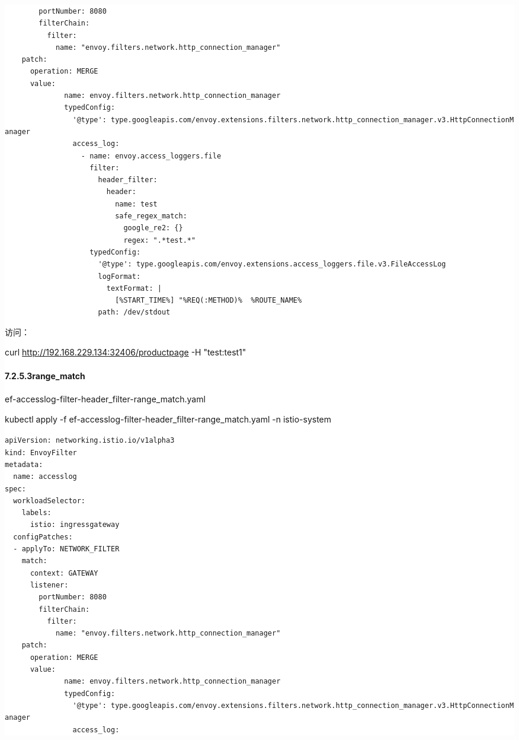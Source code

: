 ```
        portNumber: 8080
        filterChain:
          filter:
            name: "envoy.filters.network.http_connection_manager"
    patch:
      operation: MERGE
      value:
              name: envoy.filters.network.http_connection_manager
              typedConfig:
                '@type': type.googleapis.com/envoy.extensions.filters.network.http_connection_manager.v3.HttpConnectionManager
                access_log:
                  - name: envoy.access_loggers.file
                    filter:
                      header_filter:
                        header:
                          name: test
                          safe_regex_match:
                            google_re2: {}
                            regex: ".*test.*"
                    typedConfig:
                      '@type': type.googleapis.com/envoy.extensions.access_loggers.file.v3.FileAccessLog
                      logFormat:
                        textFormat: |
                          [%START_TIME%] "%REQ(:METHOD)%  %ROUTE_NAME%
                      path: /dev/stdout
```

访问：

 curl http://192.168.229.134:32406/productpage -H "test:test1"

#### 7.2.5.3range_match

ef-accesslog-filter-header_filter-range_match.yaml

kubectl apply -f ef-accesslog-filter-header_filter-range_match.yaml -n istio-system

```
apiVersion: networking.istio.io/v1alpha3
kind: EnvoyFilter
metadata:
  name: accesslog
spec:
  workloadSelector:
    labels:
      istio: ingressgateway
  configPatches:
  - applyTo: NETWORK_FILTER
    match:
      context: GATEWAY
      listener:
        portNumber: 8080
        filterChain:
          filter:
            name: "envoy.filters.network.http_connection_manager"
    patch:
      operation: MERGE
      value:
              name: envoy.filters.network.http_connection_manager
              typedConfig:
                '@type': type.googleapis.com/envoy.extensions.filters.network.http_connection_manager.v3.HttpConnectionManager
                access_log:
```
